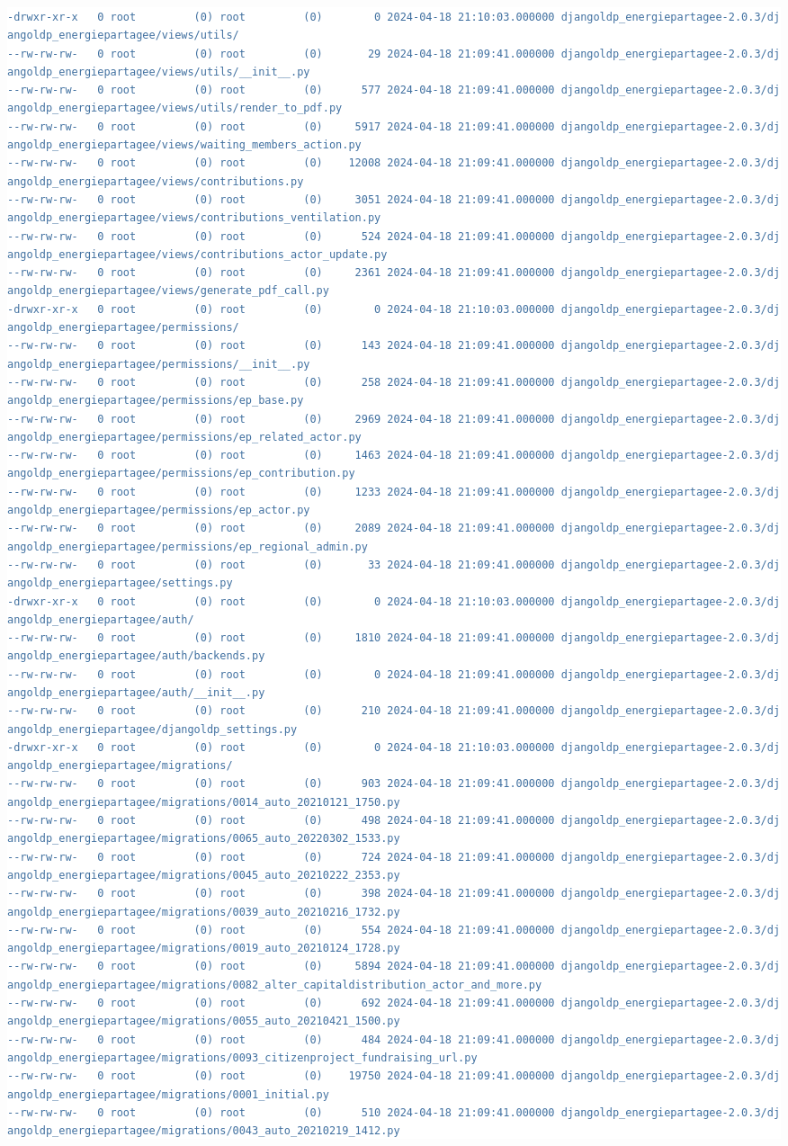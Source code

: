 ```diff
-drwxr-xr-x   0 root         (0) root         (0)        0 2024-04-18 21:10:03.000000 djangoldp_energiepartagee-2.0.3/djangoldp_energiepartagee/views/utils/
--rw-rw-rw-   0 root         (0) root         (0)       29 2024-04-18 21:09:41.000000 djangoldp_energiepartagee-2.0.3/djangoldp_energiepartagee/views/utils/__init__.py
--rw-rw-rw-   0 root         (0) root         (0)      577 2024-04-18 21:09:41.000000 djangoldp_energiepartagee-2.0.3/djangoldp_energiepartagee/views/utils/render_to_pdf.py
--rw-rw-rw-   0 root         (0) root         (0)     5917 2024-04-18 21:09:41.000000 djangoldp_energiepartagee-2.0.3/djangoldp_energiepartagee/views/waiting_members_action.py
--rw-rw-rw-   0 root         (0) root         (0)    12008 2024-04-18 21:09:41.000000 djangoldp_energiepartagee-2.0.3/djangoldp_energiepartagee/views/contributions.py
--rw-rw-rw-   0 root         (0) root         (0)     3051 2024-04-18 21:09:41.000000 djangoldp_energiepartagee-2.0.3/djangoldp_energiepartagee/views/contributions_ventilation.py
--rw-rw-rw-   0 root         (0) root         (0)      524 2024-04-18 21:09:41.000000 djangoldp_energiepartagee-2.0.3/djangoldp_energiepartagee/views/contributions_actor_update.py
--rw-rw-rw-   0 root         (0) root         (0)     2361 2024-04-18 21:09:41.000000 djangoldp_energiepartagee-2.0.3/djangoldp_energiepartagee/views/generate_pdf_call.py
-drwxr-xr-x   0 root         (0) root         (0)        0 2024-04-18 21:10:03.000000 djangoldp_energiepartagee-2.0.3/djangoldp_energiepartagee/permissions/
--rw-rw-rw-   0 root         (0) root         (0)      143 2024-04-18 21:09:41.000000 djangoldp_energiepartagee-2.0.3/djangoldp_energiepartagee/permissions/__init__.py
--rw-rw-rw-   0 root         (0) root         (0)      258 2024-04-18 21:09:41.000000 djangoldp_energiepartagee-2.0.3/djangoldp_energiepartagee/permissions/ep_base.py
--rw-rw-rw-   0 root         (0) root         (0)     2969 2024-04-18 21:09:41.000000 djangoldp_energiepartagee-2.0.3/djangoldp_energiepartagee/permissions/ep_related_actor.py
--rw-rw-rw-   0 root         (0) root         (0)     1463 2024-04-18 21:09:41.000000 djangoldp_energiepartagee-2.0.3/djangoldp_energiepartagee/permissions/ep_contribution.py
--rw-rw-rw-   0 root         (0) root         (0)     1233 2024-04-18 21:09:41.000000 djangoldp_energiepartagee-2.0.3/djangoldp_energiepartagee/permissions/ep_actor.py
--rw-rw-rw-   0 root         (0) root         (0)     2089 2024-04-18 21:09:41.000000 djangoldp_energiepartagee-2.0.3/djangoldp_energiepartagee/permissions/ep_regional_admin.py
--rw-rw-rw-   0 root         (0) root         (0)       33 2024-04-18 21:09:41.000000 djangoldp_energiepartagee-2.0.3/djangoldp_energiepartagee/settings.py
-drwxr-xr-x   0 root         (0) root         (0)        0 2024-04-18 21:10:03.000000 djangoldp_energiepartagee-2.0.3/djangoldp_energiepartagee/auth/
--rw-rw-rw-   0 root         (0) root         (0)     1810 2024-04-18 21:09:41.000000 djangoldp_energiepartagee-2.0.3/djangoldp_energiepartagee/auth/backends.py
--rw-rw-rw-   0 root         (0) root         (0)        0 2024-04-18 21:09:41.000000 djangoldp_energiepartagee-2.0.3/djangoldp_energiepartagee/auth/__init__.py
--rw-rw-rw-   0 root         (0) root         (0)      210 2024-04-18 21:09:41.000000 djangoldp_energiepartagee-2.0.3/djangoldp_energiepartagee/djangoldp_settings.py
-drwxr-xr-x   0 root         (0) root         (0)        0 2024-04-18 21:10:03.000000 djangoldp_energiepartagee-2.0.3/djangoldp_energiepartagee/migrations/
--rw-rw-rw-   0 root         (0) root         (0)      903 2024-04-18 21:09:41.000000 djangoldp_energiepartagee-2.0.3/djangoldp_energiepartagee/migrations/0014_auto_20210121_1750.py
--rw-rw-rw-   0 root         (0) root         (0)      498 2024-04-18 21:09:41.000000 djangoldp_energiepartagee-2.0.3/djangoldp_energiepartagee/migrations/0065_auto_20220302_1533.py
--rw-rw-rw-   0 root         (0) root         (0)      724 2024-04-18 21:09:41.000000 djangoldp_energiepartagee-2.0.3/djangoldp_energiepartagee/migrations/0045_auto_20210222_2353.py
--rw-rw-rw-   0 root         (0) root         (0)      398 2024-04-18 21:09:41.000000 djangoldp_energiepartagee-2.0.3/djangoldp_energiepartagee/migrations/0039_auto_20210216_1732.py
--rw-rw-rw-   0 root         (0) root         (0)      554 2024-04-18 21:09:41.000000 djangoldp_energiepartagee-2.0.3/djangoldp_energiepartagee/migrations/0019_auto_20210124_1728.py
--rw-rw-rw-   0 root         (0) root         (0)     5894 2024-04-18 21:09:41.000000 djangoldp_energiepartagee-2.0.3/djangoldp_energiepartagee/migrations/0082_alter_capitaldistribution_actor_and_more.py
--rw-rw-rw-   0 root         (0) root         (0)      692 2024-04-18 21:09:41.000000 djangoldp_energiepartagee-2.0.3/djangoldp_energiepartagee/migrations/0055_auto_20210421_1500.py
--rw-rw-rw-   0 root         (0) root         (0)      484 2024-04-18 21:09:41.000000 djangoldp_energiepartagee-2.0.3/djangoldp_energiepartagee/migrations/0093_citizenproject_fundraising_url.py
--rw-rw-rw-   0 root         (0) root         (0)    19750 2024-04-18 21:09:41.000000 djangoldp_energiepartagee-2.0.3/djangoldp_energiepartagee/migrations/0001_initial.py
--rw-rw-rw-   0 root         (0) root         (0)      510 2024-04-18 21:09:41.000000 djangoldp_energiepartagee-2.0.3/djangoldp_energiepartagee/migrations/0043_auto_20210219_1412.py
```